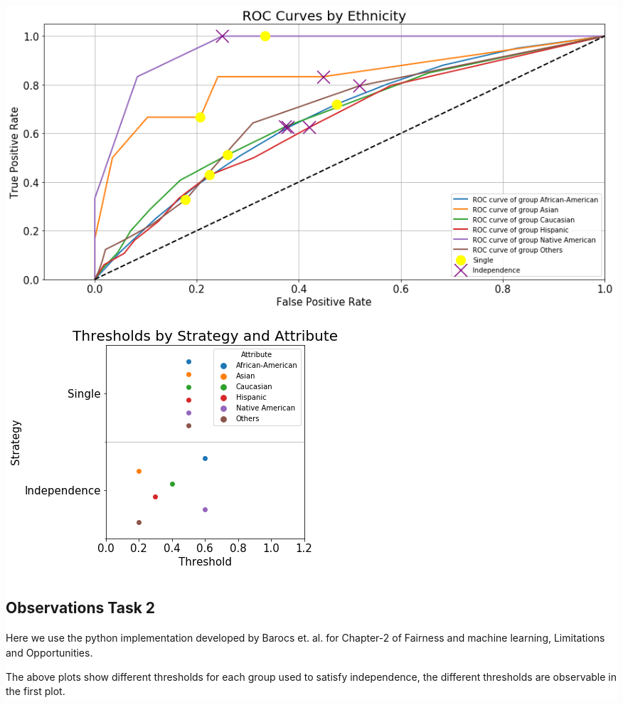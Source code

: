 ![png](_resources/b39f965c8f2f4eadbc3a7b48d4b506b8.png)



![png](_resources/879c2424c9b94d9489b09926ce429316.png)


## Observations Task 2

Here we use the python implementation developed by Barocs et. al. for Chapter-2 of Fairness and machine learning, Limitations and Opportunities.  

The above plots show different thresholds for each group used to satisfy independence, the different thresholds are observable in the first plot.  
